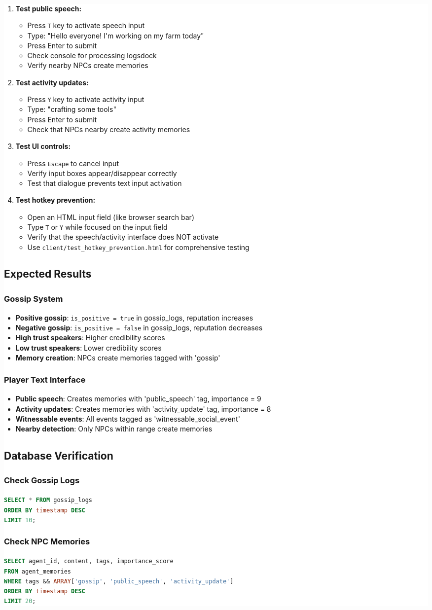 1. **Test public speech:**
   - Press `T` key to activate speech input
   - Type: "Hello everyone! I'm working on my farm today"
   - Press Enter to submit
   - Check console for processing logsdock
   - Verify nearby NPCs create memories

2. **Test activity updates:**
   - Press `Y` key to activate activity input
   - Type: "crafting some tools"
   - Press Enter to submit
   - Check that NPCs nearby create activity memories

3. **Test UI controls:**
   - Press `Escape` to cancel input
   - Verify input boxes appear/disappear correctly
   - Test that dialogue prevents text input activation

4. **Test hotkey prevention:**
   - Open an HTML input field (like browser search bar)
   - Type `T` or `Y` while focused on the input field
   - Verify that the speech/activity interface does NOT activate
   - Use `client/test_hotkey_prevention.html` for comprehensive testing

## Expected Results

### Gossip System
- **Positive gossip**: `is_positive = true` in gossip_logs, reputation increases
- **Negative gossip**: `is_positive = false` in gossip_logs, reputation decreases
- **High trust speakers**: Higher credibility scores
- **Low trust speakers**: Lower credibility scores
- **Memory creation**: NPCs create memories tagged with 'gossip'

### Player Text Interface
- **Public speech**: Creates memories with 'public_speech' tag, importance = 9
- **Activity updates**: Creates memories with 'activity_update' tag, importance = 8
- **Witnessable events**: All events tagged as 'witnessable_social_event'
- **Nearby detection**: Only NPCs within range create memories

## Database Verification

### Check Gossip Logs
```sql
SELECT * FROM gossip_logs 
ORDER BY timestamp DESC 
LIMIT 10;
```

### Check NPC Memories
```sql
SELECT agent_id, content, tags, importance_score 
FROM agent_memories 
WHERE tags && ARRAY['gossip', 'public_speech', 'activity_update']
ORDER BY timestamp DESC 
LIMIT 20;
```
